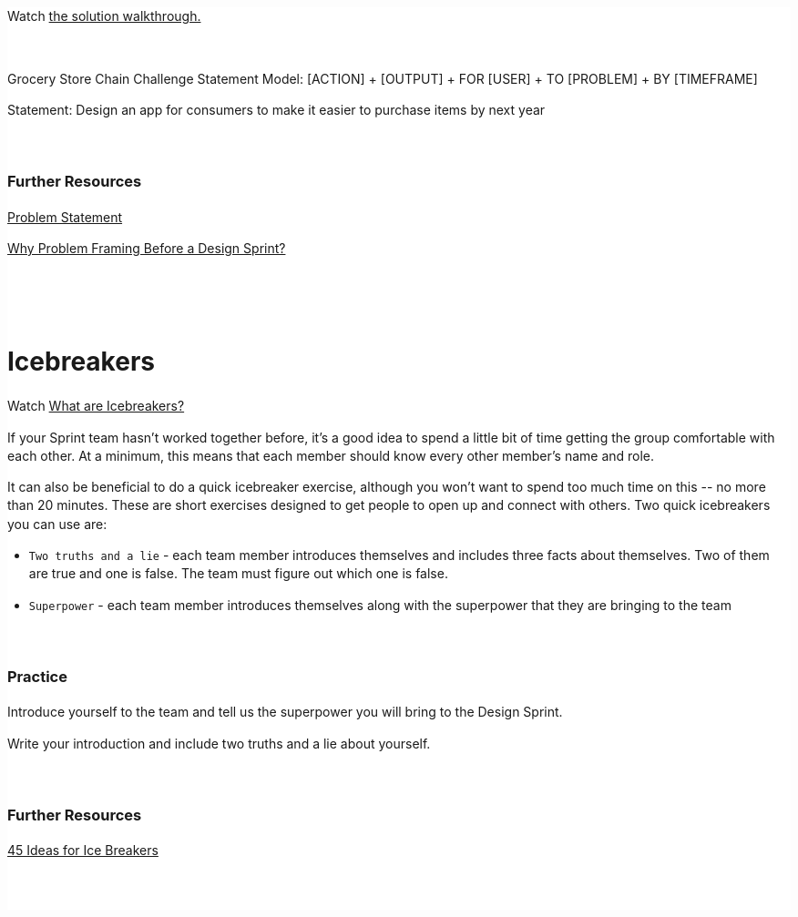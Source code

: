 Watch [the solution walkthrough.](https://youtu.be/cXyKlBpWbYQ)

<br>

Grocery Store Chain Challenge Statement
Model:
[ACTION] + [OUTPUT] + FOR [USER] + TO [PROBLEM] + BY [TIMEFRAME]

Statement:
Design an app for consumers to make it easier to purchase items by next year

<br>

### Further Resources

[Problem Statement](https://thoughtbot.com/product-design-sprint/guide/understand/problem-statement)

[Why Problem Framing Before a Design Sprint?](https://medium.com/design-sprint-academy/design-sprints-picking-your-battles-45d30f9b06ce)

<br>
<br>

# Icebreakers

Watch [What are Icebreakers?](https://youtu.be/NMujpkcADw8)

If your Sprint team hasn’t worked together before, it’s a good idea to spend a little bit of time getting the group comfortable with each other. At a minimum, this means that each member should know every other member’s name and role.

It can also be beneficial to do a quick icebreaker exercise, although you won’t want to spend too much time on this -- no more than 20 minutes. These are short exercises designed to get people to open up and connect with others. Two quick icebreakers you can use are:

- `Two truths and a lie` - each team member introduces themselves and includes three facts about themselves. Two of them are true and one is false. The team must figure out which one is false.

- `Superpower` - each team member introduces themselves along with the superpower that they are bringing to the team

<br>

### Practice

Introduce yourself to the team and tell us the superpower you will bring to the Design Sprint.

Write your introduction and include two truths and a lie about yourself.

<br>

### Further Resources

[45 Ideas for Ice Breakers](https://www.sessionlab.com/blog/icebreaker-games/)

<br>
<br>

